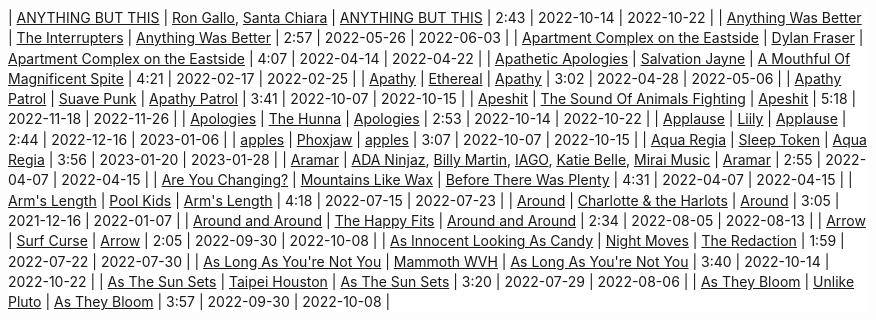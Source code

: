 | [ANYTHING BUT THIS](https://open.spotify.com/track/7bEixb2HtgUuKJ8dx0F45y) | [Ron Gallo](https://open.spotify.com/artist/4rfE3kN2zKNC9L9tt3iVOg), [Santa Chiara](https://open.spotify.com/artist/4ypMT9SN8PDvScLqLcGcEU) | [ANYTHING BUT THIS](https://open.spotify.com/album/4KGoSSuO7uaRaEMszat6RY) | 2:43 | 2022-10-14 | 2022-10-22 |
| [Anything Was Better](https://open.spotify.com/track/6k94bJDkpIpB5ixbNedsul) | [The Interrupters](https://open.spotify.com/artist/25Maank76ry2Tmbi2Ql1SF) | [Anything Was Better](https://open.spotify.com/album/3lOL6wkd772WZMcBRnAZKm) | 2:57 | 2022-05-26 | 2022-06-03 |
| [Apartment Complex on the Eastside](https://open.spotify.com/track/2nm0J9sicQTiW8M8k2yZ4x) | [Dylan Fraser](https://open.spotify.com/artist/6Awp6fgyzqQ2XuEvOMjq8D) | [Apartment Complex on the Eastside](https://open.spotify.com/album/52bzMUfIaS9YeVADl51eoT) | 4:07 | 2022-04-14 | 2022-04-22 |
| [Apathetic Apologies](https://open.spotify.com/track/3zVtKZQnMnrwa43OY3PqJI) | [Salvation Jayne](https://open.spotify.com/artist/4GZd8KIM8w0Wg3ILoof1fA) | [A Mouthful Of Magnificent Spite](https://open.spotify.com/album/7vOea60Aozsc6SqBcRBzya) | 4:21 | 2022-02-17 | 2022-02-25 |
| [Apathy](https://open.spotify.com/track/7Cq40BAJuAXjIlCrxZvoV5) | [Ethereal](https://open.spotify.com/artist/0SolhJ6GwWLTkAFIfwWlfE) | [Apathy](https://open.spotify.com/album/6uI2sMps2HWIf91jOIq2bk) | 3:02 | 2022-04-28 | 2022-05-06 |
| [Apathy Patrol](https://open.spotify.com/track/6Qs8DLwsywG2RVRhl8J2jk) | [Suave Punk](https://open.spotify.com/artist/7mHAXsMI3hAj3dUZMR4fnt) | [Apathy Patrol](https://open.spotify.com/album/6hJejusjuZEbx4lZZY6YZx) | 3:41 | 2022-10-07 | 2022-10-15 |
| [Apeshit](https://open.spotify.com/track/3G1MxS8hB0GF0UCat7rSU9) | [The Sound Of Animals Fighting](https://open.spotify.com/artist/7bVL3NrrQUCtBR1u8soLtt) | [Apeshit](https://open.spotify.com/album/0r4uA1MVl8iGrGsbbntyi7) | 5:18 | 2022-11-18 | 2022-11-26 |
| [Apologies](https://open.spotify.com/track/5IYHlgFTDYMiXzvYtUxUAK) | [The Hunna](https://open.spotify.com/artist/7jZycSvTyx0W9poD4PjEIG) | [Apologies](https://open.spotify.com/album/1nATWShLPekWv0pH4yKrL6) | 2:53 | 2022-10-14 | 2022-10-22 |
| [Applause](https://open.spotify.com/track/3vTehy2tTrXyEeOieYFEAd) | [Liily](https://open.spotify.com/artist/2asx6eXv9qzj5rA0ESrdO3) | [Applause](https://open.spotify.com/album/6QOI3b1Lj3eaSzBwVir0s4) | 2:44 | 2022-12-16 | 2023-01-06 |
| [apples](https://open.spotify.com/track/5hEmQ4Fjjpe1i9RzoaEN5m) | [Phoxjaw](https://open.spotify.com/artist/2Ve2KkhqSCrEgFhbaHOwcy) | [apples](https://open.spotify.com/album/1wzrly88GnnjwcOFqzfZLw) | 3:07 | 2022-10-07 | 2022-10-15 |
| [Aqua Regia](https://open.spotify.com/track/2gfACRgHbLdozzYnY9yGQ0) | [Sleep Token](https://open.spotify.com/artist/2n2RSaZqBuUUukhbLlpnE6) | [Aqua Regia](https://open.spotify.com/album/3fXquvh8Oi42N5V932Z8Xf) | 3:56 | 2023-01-20 | 2023-01-28 |
| [Aramar](https://open.spotify.com/track/31iEOTQN8GnQk7CwAH89V8) | [ADA Ninjaz](https://open.spotify.com/artist/4EiSbT0iP4YARJ9MGClRgB), [Billy Martin](https://open.spotify.com/artist/50cv1LUzko0wYHYGFE3PFE), [IAGO](https://open.spotify.com/artist/2ajEgAzq6egCNqpzaIQt3S), [Katie Belle](https://open.spotify.com/artist/7HLN8q74hfXmbPl1uMG6Uz), [Mirai Music](https://open.spotify.com/artist/5V4EsHyEnsSHFzdOogFm9h) | [Aramar](https://open.spotify.com/album/00k5jy13I90ajv3LCJs7bP) | 2:55 | 2022-04-07 | 2022-04-15 |
| [Are You Changing?](https://open.spotify.com/track/464q3RFRg4fLzWrGZZ78hZ) | [Mountains Like Wax](https://open.spotify.com/artist/4iBgZj2iXqrO2P14cKiwtn) | [Before There Was Plenty](https://open.spotify.com/album/6ARE3Rmzg1NbkcU48Lvs1j) | 4:31 | 2022-04-07 | 2022-04-15 |
| [Arm's Length](https://open.spotify.com/track/7t4LARzhISs3JPGhSZnsSq) | [Pool Kids](https://open.spotify.com/artist/6yoW6SfviQ5D4Wa5jGxh7f) | [Arm's Length](https://open.spotify.com/album/7CmMXb8dpxte308mtqGqwe) | 4:18 | 2022-07-15 | 2022-07-23 |
| [Around](https://open.spotify.com/track/12ADB05Jkoyuk5q28fP2oS) | [Charlotte & the Harlots](https://open.spotify.com/artist/5YTuqZnrBrGCPB2M5w5dGW) | [Around](https://open.spotify.com/album/5dRnM5Gf9SR3IIik6idOde) | 3:05 | 2021-12-16 | 2022-01-07 |
| [Around and Around](https://open.spotify.com/track/3NNRAgFysK680kgWhTwWHH) | [The Happy Fits](https://open.spotify.com/artist/73rPcaYEhBd0UuVZBqqyQJ) | [Around and Around](https://open.spotify.com/album/5MIyGmu4DRHCx7ww18W6Da) | 2:34 | 2022-08-05 | 2022-08-13 |
| [Arrow](https://open.spotify.com/track/3q1JpULBaGhyRUhlTcsBFc) | [Surf Curse](https://open.spotify.com/artist/1gl0S9pS0Zw0qfa14rDD3D) | [Arrow](https://open.spotify.com/album/3rcIom2GSEtDpyG5pFDZbo) | 2:05 | 2022-09-30 | 2022-10-08 |
| [As Innocent Looking As Candy](https://open.spotify.com/track/1UZxXSDDaOABCoYhpi4BCJ) | [Night Moves](https://open.spotify.com/artist/6Pled8lBAODAviS574l1Q4) | [The Redaction](https://open.spotify.com/album/7s8s81xhb27Y13HQLx20be) | 1:59 | 2022-07-22 | 2022-07-30 |
| [As Long As You're Not You](https://open.spotify.com/track/36JQojRrNQmi6su2OQo2Ia) | [Mammoth WVH](https://open.spotify.com/artist/6WKdhhc03LqnixYI2ZzWzO) | [As Long As You're Not You](https://open.spotify.com/album/6Tu6BpzDtDGonHe5UMz6BM) | 3:40 | 2022-10-14 | 2022-10-22 |
| [As The Sun Sets](https://open.spotify.com/track/6dShePyBjmnkk2WPJZdTMF) | [Taipei Houston](https://open.spotify.com/artist/1jnyf6lf0zcETB79xWnHF4) | [As The Sun Sets](https://open.spotify.com/album/7Mr3tKvuOYt6H5ethLM1nh) | 3:20 | 2022-07-29 | 2022-08-06 |
| [As They Bloom](https://open.spotify.com/track/2VXox441YYAPS1srSR7mGI) | [Unlike Pluto](https://open.spotify.com/artist/4zjO8Jhi2pciJJzd8Q6rga) | [As They Bloom](https://open.spotify.com/album/0SjpmCExNNFTd4zHxXuMFJ) | 3:57 | 2022-09-30 | 2022-10-08 |